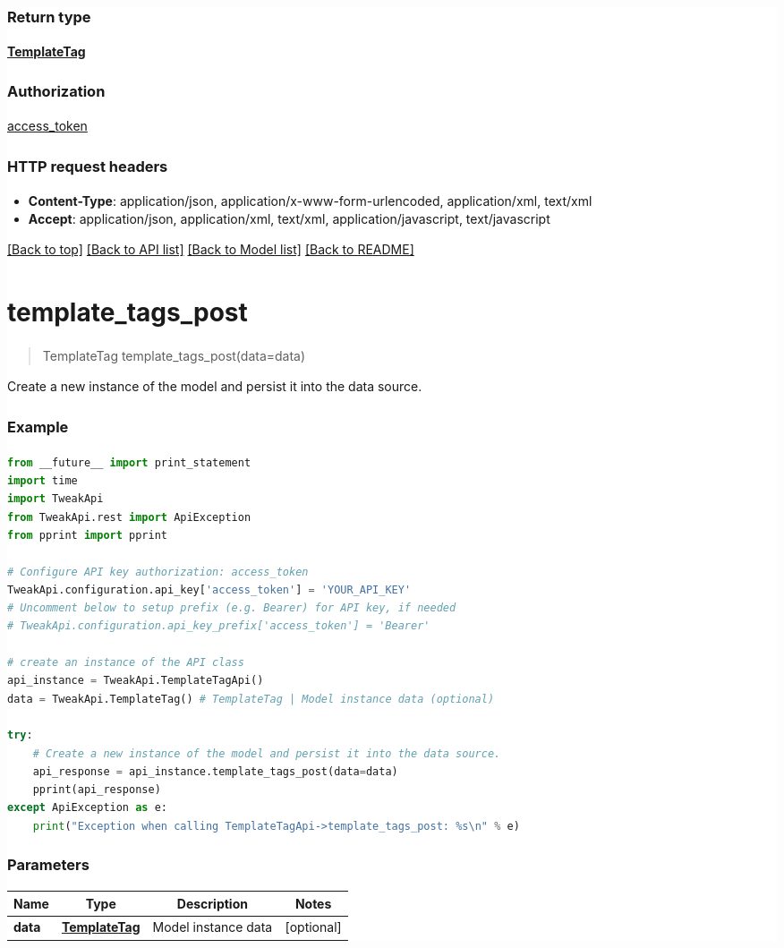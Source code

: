 ### Return type

[**TemplateTag**](TemplateTag.md)

### Authorization

[access_token](../README.md#access_token)

### HTTP request headers

 - **Content-Type**: application/json, application/x-www-form-urlencoded, application/xml, text/xml
 - **Accept**: application/json, application/xml, text/xml, application/javascript, text/javascript

[[Back to top]](#) [[Back to API list]](../README.md#documentation-for-api-endpoints) [[Back to Model list]](../README.md#documentation-for-models) [[Back to README]](../README.md)

# **template_tags_post**
> TemplateTag template_tags_post(data=data)

Create a new instance of the model and persist it into the data source.

### Example 
```python
from __future__ import print_statement
import time
import TweakApi
from TweakApi.rest import ApiException
from pprint import pprint

# Configure API key authorization: access_token
TweakApi.configuration.api_key['access_token'] = 'YOUR_API_KEY'
# Uncomment below to setup prefix (e.g. Bearer) for API key, if needed
# TweakApi.configuration.api_key_prefix['access_token'] = 'Bearer'

# create an instance of the API class
api_instance = TweakApi.TemplateTagApi()
data = TweakApi.TemplateTag() # TemplateTag | Model instance data (optional)

try: 
    # Create a new instance of the model and persist it into the data source.
    api_response = api_instance.template_tags_post(data=data)
    pprint(api_response)
except ApiException as e:
    print("Exception when calling TemplateTagApi->template_tags_post: %s\n" % e)
```

### Parameters

Name | Type | Description  | Notes
------------- | ------------- | ------------- | -------------
 **data** | [**TemplateTag**](TemplateTag.md)| Model instance data | [optional] 
